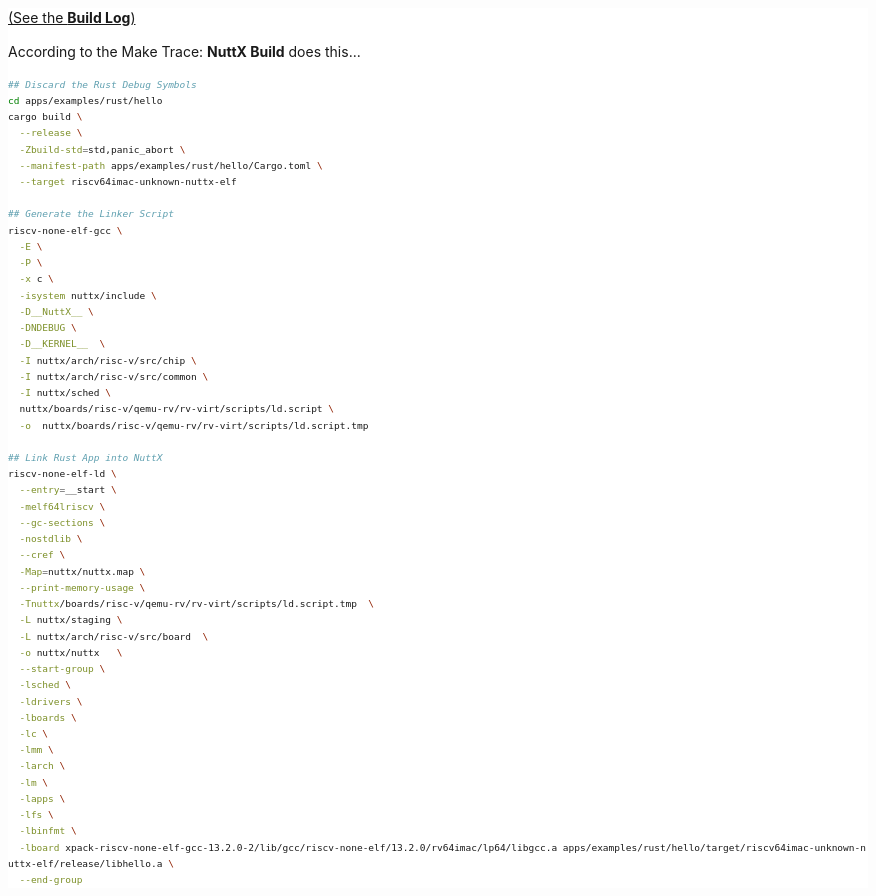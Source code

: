 [(See the __Build Log__)](https://gist.github.com/lupyuen/b8f051c25e872fb8a444559c3dbf6374)

According to the Make Trace: __NuttX Build__ does this...

<span style="font-size:80%">

```bash
## Discard the Rust Debug Symbols
cd apps/examples/rust/hello
cargo build \
  --release \
  -Zbuild-std=std,panic_abort \
  --manifest-path apps/examples/rust/hello/Cargo.toml \
  --target riscv64imac-unknown-nuttx-elf

## Generate the Linker Script
riscv-none-elf-gcc \
  -E \
  -P \
  -x c \
  -isystem nuttx/include \
  -D__NuttX__ \
  -DNDEBUG \
  -D__KERNEL__  \
  -I nuttx/arch/risc-v/src/chip \
  -I nuttx/arch/risc-v/src/common \
  -I nuttx/sched \
  nuttx/boards/risc-v/qemu-rv/rv-virt/scripts/ld.script \
  -o  nuttx/boards/risc-v/qemu-rv/rv-virt/scripts/ld.script.tmp

## Link Rust App into NuttX
riscv-none-elf-ld \
  --entry=__start \
  -melf64lriscv \
  --gc-sections \
  -nostdlib \
  --cref \
  -Map=nuttx/nuttx.map \
  --print-memory-usage \
  -Tnuttx/boards/risc-v/qemu-rv/rv-virt/scripts/ld.script.tmp  \
  -L nuttx/staging \
  -L nuttx/arch/risc-v/src/board  \
  -o nuttx/nuttx   \
  --start-group \
  -lsched \
  -ldrivers \
  -lboards \
  -lc \
  -lmm \
  -larch \
  -lm \
  -lapps \
  -lfs \
  -lbinfmt \
  -lboard xpack-riscv-none-elf-gcc-13.2.0-2/lib/gcc/riscv-none-elf/13.2.0/rv64imac/lp64/libgcc.a apps/examples/rust/hello/target/riscv64imac-unknown-nuttx-elf/release/libhello.a \
  --end-group
```

